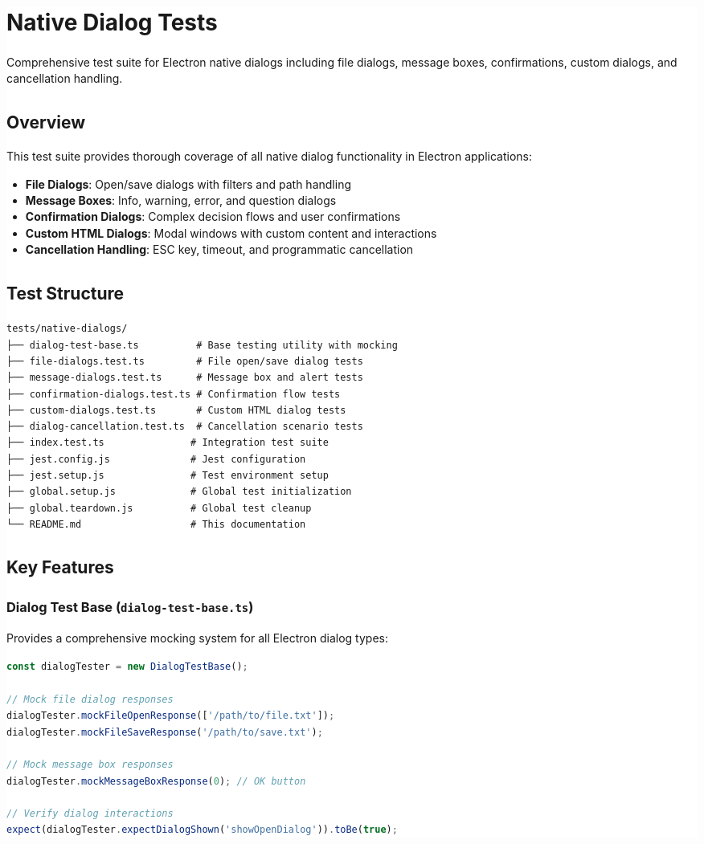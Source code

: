 # Native Dialog Tests

Comprehensive test suite for Electron native dialogs including file dialogs, message boxes, confirmations, custom dialogs, and cancellation handling.

## Overview

This test suite provides thorough coverage of all native dialog functionality in Electron applications:

- **File Dialogs**: Open/save dialogs with filters and path handling
- **Message Boxes**: Info, warning, error, and question dialogs
- **Confirmation Dialogs**: Complex decision flows and user confirmations
- **Custom HTML Dialogs**: Modal windows with custom content and interactions
- **Cancellation Handling**: ESC key, timeout, and programmatic cancellation

## Test Structure

```
tests/native-dialogs/
├── dialog-test-base.ts          # Base testing utility with mocking
├── file-dialogs.test.ts         # File open/save dialog tests
├── message-dialogs.test.ts      # Message box and alert tests
├── confirmation-dialogs.test.ts # Confirmation flow tests
├── custom-dialogs.test.ts       # Custom HTML dialog tests
├── dialog-cancellation.test.ts  # Cancellation scenario tests
├── index.test.ts               # Integration test suite
├── jest.config.js              # Jest configuration
├── jest.setup.js               # Test environment setup
├── global.setup.js             # Global test initialization
├── global.teardown.js          # Global test cleanup
└── README.md                   # This documentation
```

## Key Features

### Dialog Test Base (`dialog-test-base.ts`)

Provides a comprehensive mocking system for all Electron dialog types:

```typescript
const dialogTester = new DialogTestBase();

// Mock file dialog responses
dialogTester.mockFileOpenResponse(['/path/to/file.txt']);
dialogTester.mockFileSaveResponse('/path/to/save.txt');

// Mock message box responses
dialogTester.mockMessageBoxResponse(0); // OK button

// Verify dialog interactions
expect(dialogTester.expectDialogShown('showOpenDialog')).toBe(true);
```
